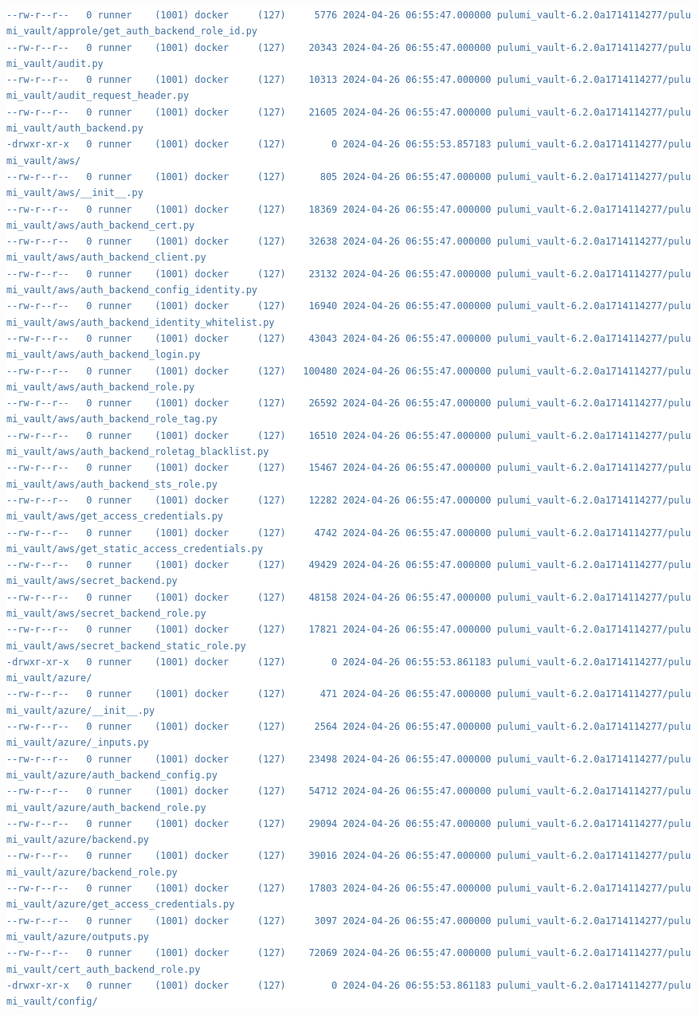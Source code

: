 ```diff
--rw-r--r--   0 runner    (1001) docker     (127)     5776 2024-04-26 06:55:47.000000 pulumi_vault-6.2.0a1714114277/pulumi_vault/approle/get_auth_backend_role_id.py
--rw-r--r--   0 runner    (1001) docker     (127)    20343 2024-04-26 06:55:47.000000 pulumi_vault-6.2.0a1714114277/pulumi_vault/audit.py
--rw-r--r--   0 runner    (1001) docker     (127)    10313 2024-04-26 06:55:47.000000 pulumi_vault-6.2.0a1714114277/pulumi_vault/audit_request_header.py
--rw-r--r--   0 runner    (1001) docker     (127)    21605 2024-04-26 06:55:47.000000 pulumi_vault-6.2.0a1714114277/pulumi_vault/auth_backend.py
-drwxr-xr-x   0 runner    (1001) docker     (127)        0 2024-04-26 06:55:53.857183 pulumi_vault-6.2.0a1714114277/pulumi_vault/aws/
--rw-r--r--   0 runner    (1001) docker     (127)      805 2024-04-26 06:55:47.000000 pulumi_vault-6.2.0a1714114277/pulumi_vault/aws/__init__.py
--rw-r--r--   0 runner    (1001) docker     (127)    18369 2024-04-26 06:55:47.000000 pulumi_vault-6.2.0a1714114277/pulumi_vault/aws/auth_backend_cert.py
--rw-r--r--   0 runner    (1001) docker     (127)    32638 2024-04-26 06:55:47.000000 pulumi_vault-6.2.0a1714114277/pulumi_vault/aws/auth_backend_client.py
--rw-r--r--   0 runner    (1001) docker     (127)    23132 2024-04-26 06:55:47.000000 pulumi_vault-6.2.0a1714114277/pulumi_vault/aws/auth_backend_config_identity.py
--rw-r--r--   0 runner    (1001) docker     (127)    16940 2024-04-26 06:55:47.000000 pulumi_vault-6.2.0a1714114277/pulumi_vault/aws/auth_backend_identity_whitelist.py
--rw-r--r--   0 runner    (1001) docker     (127)    43043 2024-04-26 06:55:47.000000 pulumi_vault-6.2.0a1714114277/pulumi_vault/aws/auth_backend_login.py
--rw-r--r--   0 runner    (1001) docker     (127)   100480 2024-04-26 06:55:47.000000 pulumi_vault-6.2.0a1714114277/pulumi_vault/aws/auth_backend_role.py
--rw-r--r--   0 runner    (1001) docker     (127)    26592 2024-04-26 06:55:47.000000 pulumi_vault-6.2.0a1714114277/pulumi_vault/aws/auth_backend_role_tag.py
--rw-r--r--   0 runner    (1001) docker     (127)    16510 2024-04-26 06:55:47.000000 pulumi_vault-6.2.0a1714114277/pulumi_vault/aws/auth_backend_roletag_blacklist.py
--rw-r--r--   0 runner    (1001) docker     (127)    15467 2024-04-26 06:55:47.000000 pulumi_vault-6.2.0a1714114277/pulumi_vault/aws/auth_backend_sts_role.py
--rw-r--r--   0 runner    (1001) docker     (127)    12282 2024-04-26 06:55:47.000000 pulumi_vault-6.2.0a1714114277/pulumi_vault/aws/get_access_credentials.py
--rw-r--r--   0 runner    (1001) docker     (127)     4742 2024-04-26 06:55:47.000000 pulumi_vault-6.2.0a1714114277/pulumi_vault/aws/get_static_access_credentials.py
--rw-r--r--   0 runner    (1001) docker     (127)    49429 2024-04-26 06:55:47.000000 pulumi_vault-6.2.0a1714114277/pulumi_vault/aws/secret_backend.py
--rw-r--r--   0 runner    (1001) docker     (127)    48158 2024-04-26 06:55:47.000000 pulumi_vault-6.2.0a1714114277/pulumi_vault/aws/secret_backend_role.py
--rw-r--r--   0 runner    (1001) docker     (127)    17821 2024-04-26 06:55:47.000000 pulumi_vault-6.2.0a1714114277/pulumi_vault/aws/secret_backend_static_role.py
-drwxr-xr-x   0 runner    (1001) docker     (127)        0 2024-04-26 06:55:53.861183 pulumi_vault-6.2.0a1714114277/pulumi_vault/azure/
--rw-r--r--   0 runner    (1001) docker     (127)      471 2024-04-26 06:55:47.000000 pulumi_vault-6.2.0a1714114277/pulumi_vault/azure/__init__.py
--rw-r--r--   0 runner    (1001) docker     (127)     2564 2024-04-26 06:55:47.000000 pulumi_vault-6.2.0a1714114277/pulumi_vault/azure/_inputs.py
--rw-r--r--   0 runner    (1001) docker     (127)    23498 2024-04-26 06:55:47.000000 pulumi_vault-6.2.0a1714114277/pulumi_vault/azure/auth_backend_config.py
--rw-r--r--   0 runner    (1001) docker     (127)    54712 2024-04-26 06:55:47.000000 pulumi_vault-6.2.0a1714114277/pulumi_vault/azure/auth_backend_role.py
--rw-r--r--   0 runner    (1001) docker     (127)    29094 2024-04-26 06:55:47.000000 pulumi_vault-6.2.0a1714114277/pulumi_vault/azure/backend.py
--rw-r--r--   0 runner    (1001) docker     (127)    39016 2024-04-26 06:55:47.000000 pulumi_vault-6.2.0a1714114277/pulumi_vault/azure/backend_role.py
--rw-r--r--   0 runner    (1001) docker     (127)    17803 2024-04-26 06:55:47.000000 pulumi_vault-6.2.0a1714114277/pulumi_vault/azure/get_access_credentials.py
--rw-r--r--   0 runner    (1001) docker     (127)     3097 2024-04-26 06:55:47.000000 pulumi_vault-6.2.0a1714114277/pulumi_vault/azure/outputs.py
--rw-r--r--   0 runner    (1001) docker     (127)    72069 2024-04-26 06:55:47.000000 pulumi_vault-6.2.0a1714114277/pulumi_vault/cert_auth_backend_role.py
-drwxr-xr-x   0 runner    (1001) docker     (127)        0 2024-04-26 06:55:53.861183 pulumi_vault-6.2.0a1714114277/pulumi_vault/config/
```